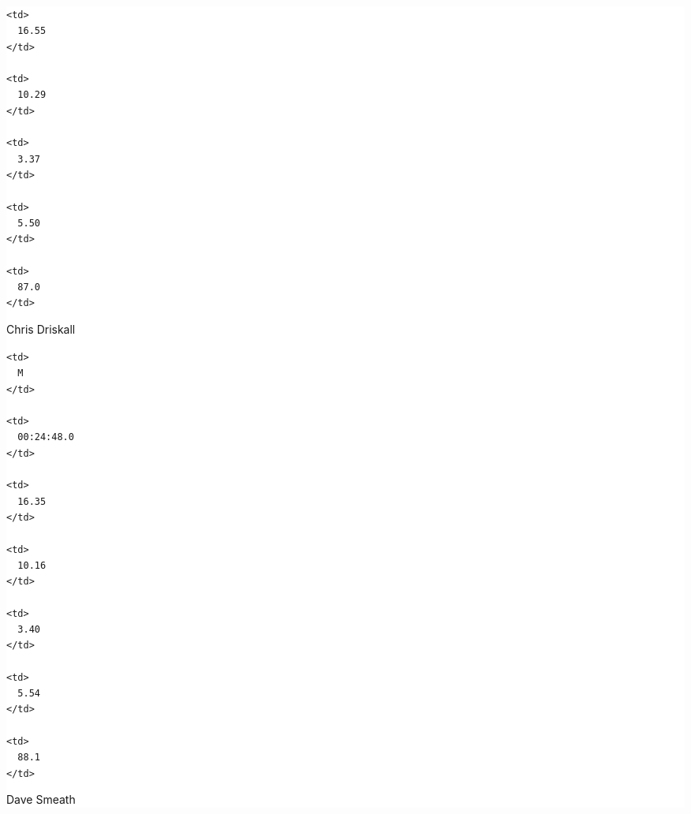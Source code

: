     <td>
      16.55
    </td>
    
    <td>
      10.29
    </td>
    
    <td>
      3.37
    </td>
    
    <td>
      5.50
    </td>
    
    <td>
      87.0
    </td>
  </tr>
  
  <tr>
    <td>
      Chris Driskall
    </td>
    
    <td>
      M
    </td>
    
    <td>
      00:24:48.0
    </td>
    
    <td>
      16.35
    </td>
    
    <td>
      10.16
    </td>
    
    <td>
      3.40
    </td>
    
    <td>
      5.54
    </td>
    
    <td>
      88.1
    </td>
  </tr>
  
  <tr>
    <td>
      Dave Smeath
    </td>
    